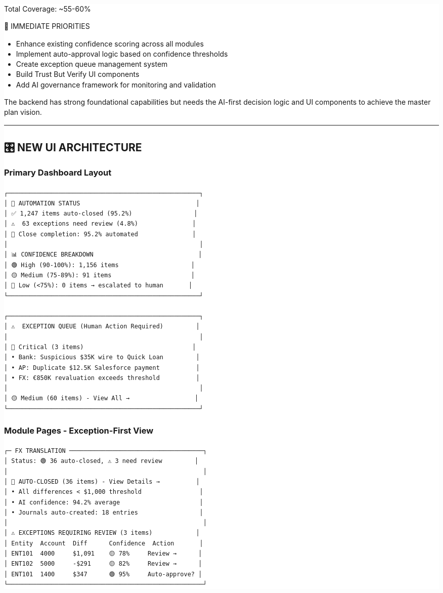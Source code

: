 Total Coverage: ~55-60%

🎯 IMMEDIATE PRIORITIES

- Enhance existing confidence scoring across all modules
- Implement auto-approval logic based on confidence thresholds
- Create exception queue management system
- Build Trust But Verify UI components
- Add AI governance framework for monitoring and validation

The backend has strong foundational capabilities but needs the AI-first decision logic and UI components to achieve the master plan vision.

---

## 🎛️ **NEW UI ARCHITECTURE**

### **Primary Dashboard Layout**
```
┌─────────────────────────────────────────────────────┐
│ 🤖 AUTOMATION STATUS                                │
│ ✅ 1,247 items auto-closed (95.2%)                 │
│ ⚠️  63 exceptions need review (4.8%)               │
│ 🔄 Close completion: 95.2% automated               │
│                                                     │
│ 📊 CONFIDENCE BREAKDOWN                             │
│ 🟢 High (90-100%): 1,156 items                    │
│ 🟡 Medium (75-89%): 91 items                      │
│ 🔴 Low (<75%): 0 items → escalated to human       │
└─────────────────────────────────────────────────────┘

┌─────────────────────────────────────────────────────┐
│ ⚠️  EXCEPTION QUEUE (Human Action Required)         │
│                                                     │
│ 🔴 Critical (3 items)                              │
│ • Bank: Suspicious $35K wire to Quick Loan         │
│ • AP: Duplicate $12.5K Salesforce payment          │
│ • FX: €850K revaluation exceeds threshold          │
│                                                     │
│ 🟡 Medium (60 items) - View All →                  │
└─────────────────────────────────────────────────────┘
```

### **Module Pages - Exception-First View**
```
┌─ FX TRANSLATION ─────────────────────────────────────┐
│ Status: 🟢 36 auto-closed, ⚠️ 3 need review         │
│                                                      │
│ 🤖 AUTO-CLOSED (36 items) - View Details →          │
│ • All differences < $1,000 threshold                │
│ • AI confidence: 94.2% average                      │
│ • Journals auto-created: 18 entries                 │
│                                                      │
│ ⚠️ EXCEPTIONS REQUIRING REVIEW (3 items)            │
│ Entity  Account  Diff      Confidence  Action       │
│ ENT101  4000     $1,091    🟡 78%     Review →      │
│ ENT102  5000     -$291     🟡 82%     Review →      │
│ ENT101  1400     $347      🟢 95%     Auto-approve? │
└──────────────────────────────────────────────────────┘
```

